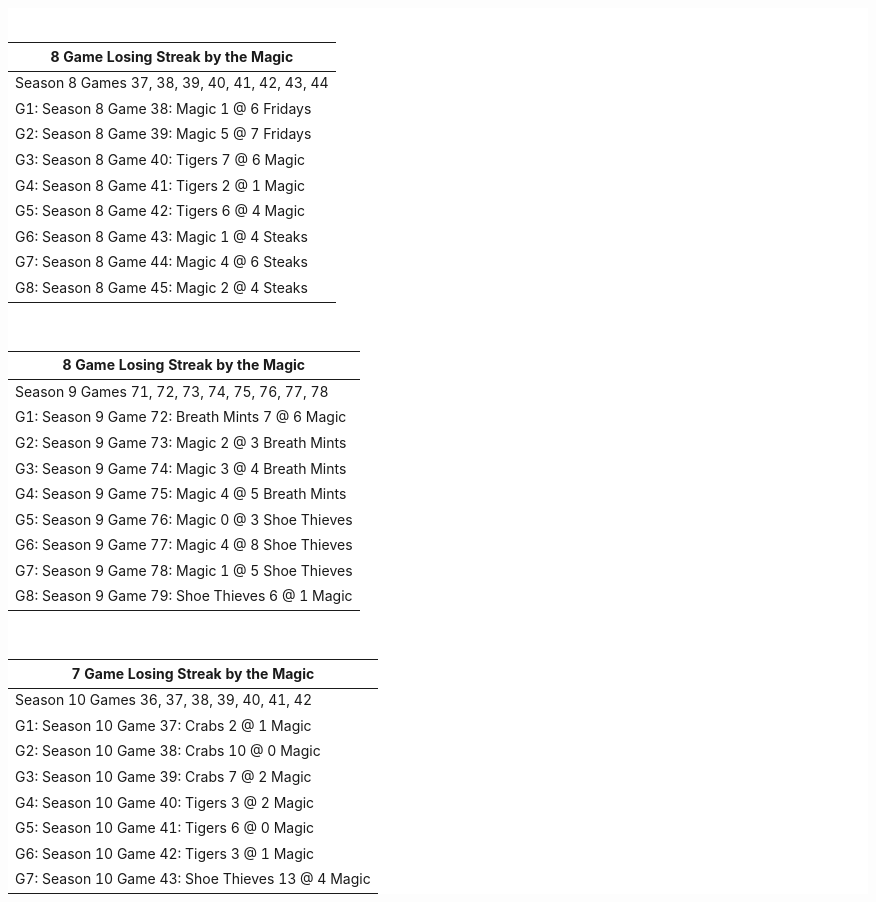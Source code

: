 <br />

| 8 Game Losing Streak by the Magic |
| ----- |
| Season 8 Games 37, 38, 39, 40, 41, 42, 43, 44 |
| G1: Season 8 Game 38: Magic 1  @  6 Fridays |
| G2: Season 8 Game 39: Magic 5  @  7 Fridays |
| G3: Season 8 Game 40: Tigers 7  @  6 Magic |
| G4: Season 8 Game 41: Tigers 2  @  1 Magic |
| G5: Season 8 Game 42: Tigers 6  @  4 Magic |
| G6: Season 8 Game 43: Magic 1  @  4 Steaks |
| G7: Season 8 Game 44: Magic 4  @  6 Steaks |
| G8: Season 8 Game 45: Magic 2  @  4 Steaks |

<br />

| 8 Game Losing Streak by the Magic |
| ----- |
| Season 9 Games 71, 72, 73, 74, 75, 76, 77, 78 |
| G1: Season 9 Game 72: Breath Mints 7  @  6 Magic |
| G2: Season 9 Game 73: Magic 2  @  3 Breath Mints |
| G3: Season 9 Game 74: Magic 3  @  4 Breath Mints |
| G4: Season 9 Game 75: Magic 4  @  5 Breath Mints |
| G5: Season 9 Game 76: Magic 0  @  3 Shoe Thieves |
| G6: Season 9 Game 77: Magic 4  @  8 Shoe Thieves |
| G7: Season 9 Game 78: Magic 1  @  5 Shoe Thieves |
| G8: Season 9 Game 79: Shoe Thieves 6  @  1 Magic |

<br />

| 7 Game Losing Streak by the Magic |
| ----- |
| Season 10 Games 36, 37, 38, 39, 40, 41, 42 |
| G1: Season 10 Game 37: Crabs 2  @  1 Magic |
| G2: Season 10 Game 38: Crabs 10 @  0 Magic |
| G3: Season 10 Game 39: Crabs 7  @  2 Magic |
| G4: Season 10 Game 40: Tigers 3  @  2 Magic |
| G5: Season 10 Game 41: Tigers 6  @  0 Magic |
| G6: Season 10 Game 42: Tigers 3  @  1 Magic |
| G7: Season 10 Game 43: Shoe Thieves 13 @  4 Magic |

